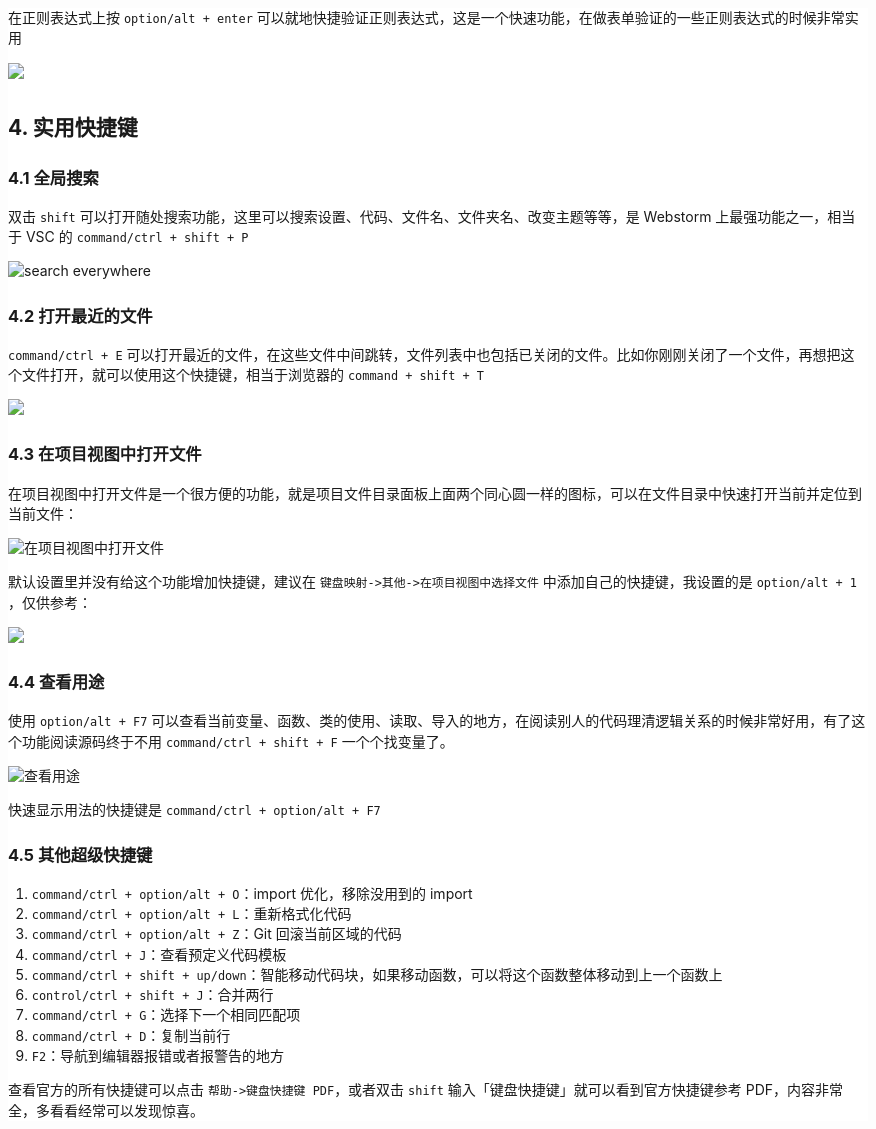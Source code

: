 在正则表达式上按 `option/alt + enter` 可以就地快捷验证正则表达式，这是一个快速功能，在做表单验证的一些正则表达式的时候非常实用

![](https://cdn.jsdelivr.net/gh/SHERlocked93/pic@master/upic/%E6%AD%A3%E5%88%99%E5%BF%AB%E9%80%9F%E6%A0%A1%E9%AA%8C-20220221-lXv3F7.gif)

## 4. 实用快捷键

### 4.1 全局搜索

双击 `shift` 可以打开随处搜索功能，这里可以搜索设置、代码、文件名、文件夹名、改变主题等等，是 Webstorm 上最强功能之一，相当于 VSC 的 `command/ctrl + shift + P`

![search everywhere](https://cdn.jsdelivr.net/gh/SHERlocked93/pic@master/upic/search-20220222-ZMiEEQ.gif)

### 4.2 打开最近的文件

`command/ctrl + E` 可以打开最近的文件，在这些文件中间跳转，文件列表中也包括已关闭的文件。比如你刚刚关闭了一个文件，再想把这个文件打开，就可以使用这个快捷键，相当于浏览器的 `command + shift + T`

![](https://cdn.jsdelivr.net/gh/SHERlocked93/pic@master/upic/image-20220221181606903-20220221-BVsVqs.png)

### 4.3 在项目视图中打开文件

在项目视图中打开文件是一个很方便的功能，就是项目文件目录面板上面两个同心圆一样的图标，可以在文件目录中快速打开当前并定位到当前文件：

![在项目视图中打开文件](https://cdn.jsdelivr.net/gh/SHERlocked93/pic@master/upic/%E5%9C%A8%E9%A1%B9%E7%9B%AE%E8%A7%86%E5%9B%BE%E4%B8%AD%E6%89%93%E5%BC%80%E6%96%87%E4%BB%B6-20220221-mrQj4Y.gif)

默认设置里并没有给这个功能增加快捷键，建议在 `键盘映射->其他->在项目视图中选择文件` 中添加自己的快捷键，我设置的是 `option/alt + 1` ，仅供参考：

![](https://cdn.jsdelivr.net/gh/SHERlocked93/pic@master/upic/image-20220221194518771-20220221-mlX3DA.png)

### 4.4 查看用途

使用 `option/alt + F7` 可以查看当前变量、函数、类的使用、读取、导入的地方，在阅读别人的代码理清逻辑关系的时候非常好用，有了这个功能阅读源码终于不用 `command/ctrl + shift + F` 一个个找变量了。

![查看用途](https://cdn.jsdelivr.net/gh/SHERlocked93/pic@master/upic/image-20220221201913141-20220221-xAtbFa.png)

快速显示用法的快捷键是 `command/ctrl + option/alt + F7` 

### 4.5 其他超级快捷键

1. `command/ctrl + option/alt + O`：import 优化，移除没用到的 import
2. `command/ctrl + option/alt + L`：重新格式化代码
3. `command/ctrl + option/alt + Z`：Git 回滚当前区域的代码
4. `command/ctrl + J`：查看预定义代码模板
5. `command/ctrl + shift + up/down`：智能移动代码块，如果移动函数，可以将这个函数整体移动到上一个函数上
5. `control/ctrl + shift + J`：合并两行
6. `command/ctrl + G`：选择下一个相同匹配项
7. `command/ctrl + D`：复制当前行
8. `F2`：导航到编辑器报错或者报警告的地方

查看官方的所有快捷键可以点击 `帮助->键盘快捷键 PDF`，或者双击 `shift` 输入「键盘快捷键」就可以看到官方快捷键参考 PDF，内容非常全，多看看经常可以发现惊喜。
